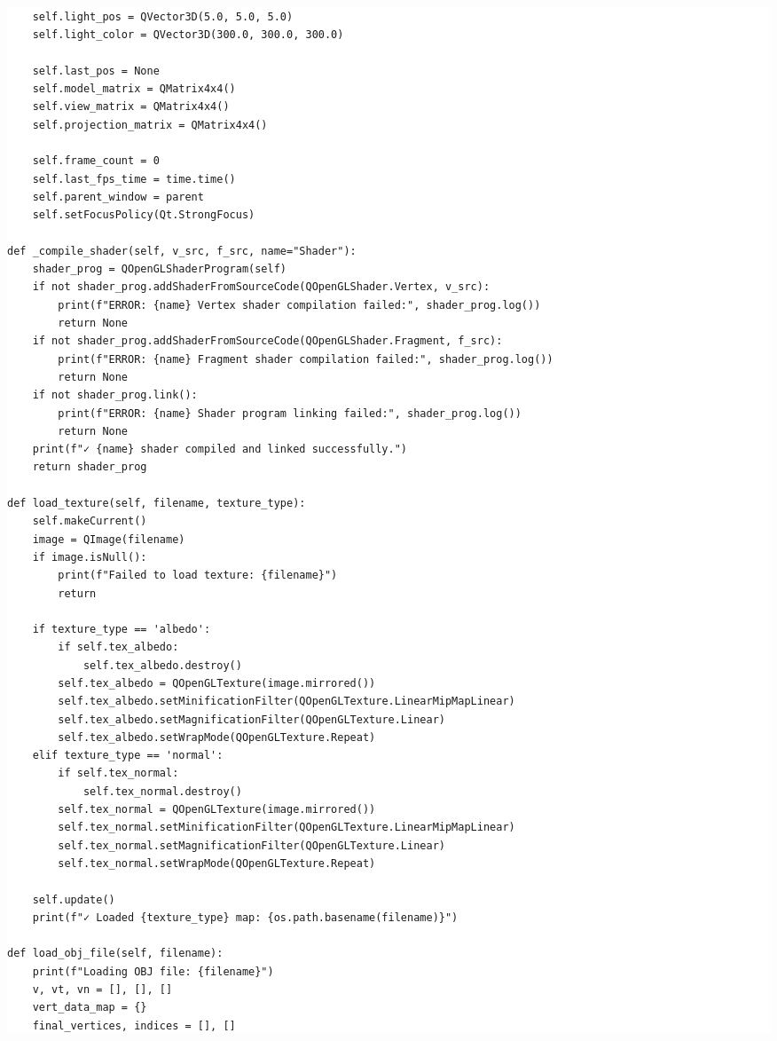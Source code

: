         self.light_pos = QVector3D(5.0, 5.0, 5.0)
        self.light_color = QVector3D(300.0, 300.0, 300.0)
        
        self.last_pos = None
        self.model_matrix = QMatrix4x4()
        self.view_matrix = QMatrix4x4()
        self.projection_matrix = QMatrix4x4()
        
        self.frame_count = 0
        self.last_fps_time = time.time()
        self.parent_window = parent
        self.setFocusPolicy(Qt.StrongFocus)

    def _compile_shader(self, v_src, f_src, name="Shader"):
        shader_prog = QOpenGLShaderProgram(self)
        if not shader_prog.addShaderFromSourceCode(QOpenGLShader.Vertex, v_src):
            print(f"ERROR: {name} Vertex shader compilation failed:", shader_prog.log())
            return None
        if not shader_prog.addShaderFromSourceCode(QOpenGLShader.Fragment, f_src):
            print(f"ERROR: {name} Fragment shader compilation failed:", shader_prog.log())
            return None
        if not shader_prog.link():
            print(f"ERROR: {name} Shader program linking failed:", shader_prog.log())
            return None
        print(f"✓ {name} shader compiled and linked successfully.")
        return shader_prog

    def load_texture(self, filename, texture_type):
        self.makeCurrent()
        image = QImage(filename)
        if image.isNull():
            print(f"Failed to load texture: {filename}")
            return

        if texture_type == 'albedo':
            if self.tex_albedo:
                self.tex_albedo.destroy()
            self.tex_albedo = QOpenGLTexture(image.mirrored())
            self.tex_albedo.setMinificationFilter(QOpenGLTexture.LinearMipMapLinear)
            self.tex_albedo.setMagnificationFilter(QOpenGLTexture.Linear)
            self.tex_albedo.setWrapMode(QOpenGLTexture.Repeat)
        elif texture_type == 'normal':
            if self.tex_normal:
                self.tex_normal.destroy()
            self.tex_normal = QOpenGLTexture(image.mirrored())
            self.tex_normal.setMinificationFilter(QOpenGLTexture.LinearMipMapLinear)
            self.tex_normal.setMagnificationFilter(QOpenGLTexture.Linear)
            self.tex_normal.setWrapMode(QOpenGLTexture.Repeat)

        self.update()
        print(f"✓ Loaded {texture_type} map: {os.path.basename(filename)}")

    def load_obj_file(self, filename):
        print(f"Loading OBJ file: {filename}")
        v, vt, vn = [], [], []
        vert_data_map = {}
        final_vertices, indices = [], []
        